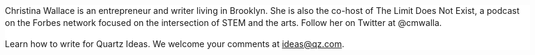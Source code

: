 Christina Wallace is an entrepreneur and writer living in Brooklyn. She is also the co-host of The Limit Does Not Exist, a podcast on the Forbes network focused on the intersection of STEM and the arts. Follow her on Twitter at @cmwalla.

Learn how to write for Quartz Ideas. We welcome your comments at ideas@qz.com.
